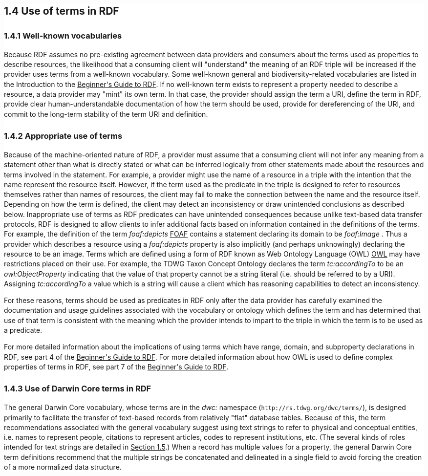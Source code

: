 ## 1.4 Use of terms in RDF ##

### 1.4.1 Well-known vocabularies ###

Because RDF assumes no pre-existing agreement between data providers and consumers about the terms used as properties to describe resources, the likelihood that a consuming client will "understand" the meaning of an RDF triple will be increased if the provider uses terms from a well-known vocabulary.  Some well-known general and biodiversity-related vocabularies are listed in the Introduction to the [Beginner's Guide to RDF](http://code.google.com/p/tdwg-rdf/wiki/Beginners#0.3.7._Biodiversity-related_and_General_vocabularies_and_ontolog).  If no well-known term exists to represent a property needed to describe a resource, a data provider may "mint" its own term.  In that case, the provider should assign the term a URI, define the term in RDF, provide clear human-understandable documentation of how the term should be used, provide for dereferencing of the URI, and commit to the long-term stability of the term URI and definition.

### 1.4.2 Appropriate use of terms ###

Because of the machine-oriented nature of RDF, a provider must assume that a consuming client will not infer any meaning from a statement other than what is directly stated or what can be inferred logically from other statements made about the resources and terms involved in the statement.  For example, a provider might use the name of a resource in a triple with the intention that the name represent the resource itself.  However, if the term used as the predicate in the triple is designed to refer to resources themselves rather than names of resources, the client may fail to make the connection between the name and the resource itself.  Depending on how the term is defined, the client may detect an inconsistency or draw unintended conclusions as described below.
Inappropriate use of terms as RDF predicates can have unintended consequences because unlike text-based data transfer protocols, RDF is designed to allow clients to infer additional facts based on information contained in the definitions of the terms.  For example, the definition of the term _foaf:depicts_ [FOAF](http://xmlns.com/foaf/spec/) contains a statement declaring its domain to be _foaf:Image_ .  Thus a provider which describes a resource using a _foaf:depicts_ property is also implicitly (and perhaps unknowingly) declaring the resource to be an image.  Terms which are defined using a form of RDF known as Web Ontology Language (OWL) [OWL](http://www.w3.org/TR/owl-features/) may have restrictions placed on their use.  For example, the TDWG Taxon Concept Ontology declares the term _tc:accordingTo_ to be an _owl:ObjectProperty_ indicating that the value of that property cannot be a string literal (i.e. should be referred to by a URI).  Assigning _tc:accordingTo_ a value which is a string will cause a client which has reasoning capabilities to detect an inconsistency.

For these reasons, terms should be used as predicates in RDF only after the data provider has carefully examined the documentation and usage guidelines associated with the vocabulary or ontology which defines the term and has determined that use of that term is consistent with the meaning which the provider intends to impart to the triple in which the term is to be used as a predicate.

For more detailed information about the implications of using terms which have range, domain, and subproperty declarations in RDF, see part 4 of the [Beginner's Guide to RDF](http://code.google.com/p/tdwg-rdf/wiki/Beginners4Vocabularies).  For more detailed information about how OWL is used to define complex properties of terms in RDF, see part 7 of the [Beginner's Guide to RDF](http://code.google.com/p/tdwg-rdf/wiki/Beginners7OWL).

### 1.4.3 Use of Darwin Core terms in RDF ###

The general Darwin Core vocabulary, whose terms are in the _dwc:_ namespace (`http://rs.tdwg.org/dwc/terms/`), is designed primarily to facilitate the transfer of text-based records from relatively "flat" database tables.  Because of this, the term recommendations associated with the general vocabulary suggest using text strings to refer to physical and conceptual entities, i.e. names to represent people, citations to represent articles, codes to represent institutions, etc.  (The several kinds of roles intended for text strings are detailed in [Section 1.5](#1.5_Roles_of_text_strings_as_values_of_properties_in_dwc:_namesp.md).)  When a record has multiple values for a property, the general Darwin Core term definitions recommend that the multiple strings be concatenated and delineated in a single field to avoid forcing the creation of a more normalized data structure.
